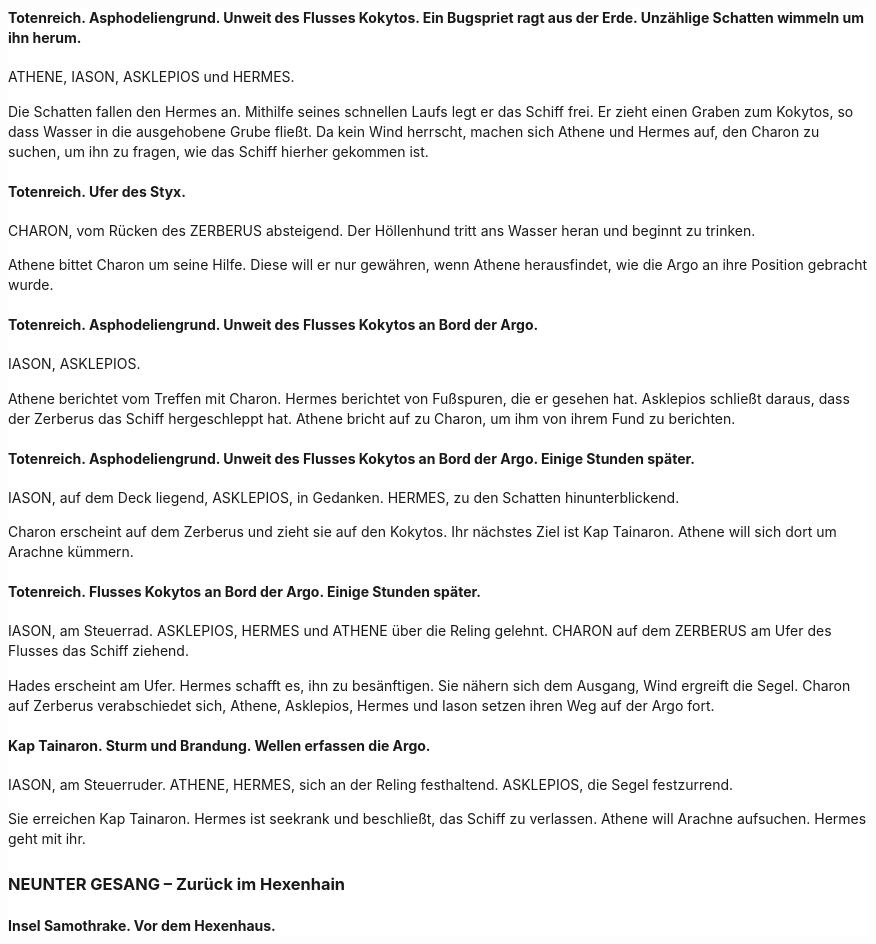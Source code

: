 #### Totenreich. Asphodeliengrund. Unweit des Flusses Kokytos. Ein Bugspriet ragt aus der Erde. Unzählige Schatten wimmeln um ihn herum.

ATHENE, IASON, ASKLEPIOS und HERMES.

Die Schatten fallen den Hermes an. Mithilfe seines schnellen Laufs legt er das Schiff frei. Er zieht einen Graben zum Kokytos, so dass Wasser in die ausgehobene Grube fließt. Da kein Wind herrscht, machen sich Athene und Hermes auf, den Charon zu suchen, um ihn zu fragen, wie das Schiff hierher gekommen ist.

#### Totenreich. Ufer des Styx.

CHARON, vom Rücken des ZERBERUS absteigend. Der Höllenhund tritt ans Wasser heran und beginnt zu trinken.

Athene bittet Charon um seine Hilfe. Diese will er nur gewähren, wenn Athene herausfindet, wie die Argo an ihre Position gebracht wurde.

#### Totenreich. Asphodeliengrund. Unweit des Flusses Kokytos an Bord der Argo.

IASON, ASKLEPIOS.

Athene berichtet vom Treffen mit Charon. Hermes berichtet von Fußspuren, die er gesehen hat. Asklepios schließt daraus, dass der Zerberus das Schiff hergeschleppt hat. Athene bricht auf zu Charon, um ihm von ihrem Fund zu berichten.

#### Totenreich. Asphodeliengrund. Unweit des Flusses Kokytos an Bord der Argo. Einige Stunden später.

IASON, auf dem Deck liegend, ASKLEPIOS, in Gedanken. HERMES, zu den Schatten hinunterblickend.

Charon erscheint auf dem Zerberus und zieht sie auf den Kokytos. Ihr nächstes Ziel ist Kap Tainaron. Athene will sich dort um Arachne kümmern.

#### Totenreich. Flusses Kokytos an Bord der Argo. Einige Stunden später.

IASON, am Steuerrad. ASKLEPIOS, HERMES und ATHENE über die Reling gelehnt. CHARON auf dem ZERBERUS am Ufer des Flusses das Schiff ziehend.

Hades erscheint am Ufer. Hermes schafft es, ihn zu besänftigen. Sie nähern sich dem Ausgang, Wind ergreift die Segel. Charon auf Zerberus verabschiedet sich, Athene, Asklepios, Hermes und Iason setzen ihren Weg auf der Argo fort.

#### Kap Tainaron. Sturm und Brandung. Wellen erfassen die Argo.

IASON, am Steuerruder. ATHENE, HERMES, sich an der Reling festhaltend. ASKLEPIOS, die Segel festzurrend.

Sie erreichen Kap Tainaron. Hermes ist seekrank und beschließt, das Schiff zu verlassen. Athene will Arachne aufsuchen. Hermes geht mit ihr.

### NEUNTER GESANG – Zurück im Hexenhain
#### Insel Samothrake. Vor dem Hexenhaus.

